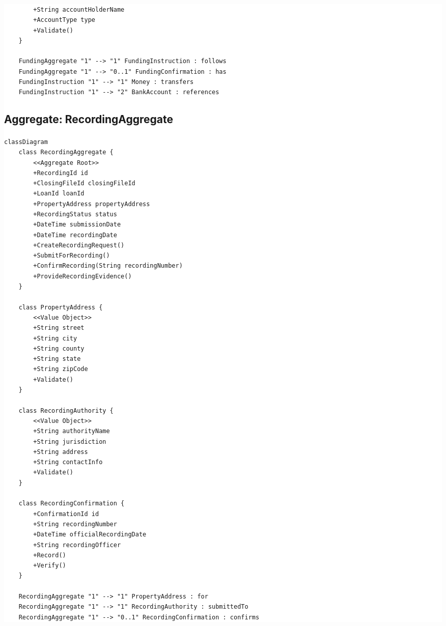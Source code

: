 ```mermaid
        +String accountHolderName
        +AccountType type
        +Validate()
    }
    
    FundingAggregate "1" --> "1" FundingInstruction : follows
    FundingAggregate "1" --> "0..1" FundingConfirmation : has
    FundingInstruction "1" --> "1" Money : transfers
    FundingInstruction "1" --> "2" BankAccount : references
```

## Aggregate: RecordingAggregate

```mermaid
classDiagram
    class RecordingAggregate {
        <<Aggregate Root>>
        +RecordingId id
        +ClosingFileId closingFileId
        +LoanId loanId
        +PropertyAddress propertyAddress
        +RecordingStatus status
        +DateTime submissionDate
        +DateTime recordingDate
        +CreateRecordingRequest()
        +SubmitForRecording()
        +ConfirmRecording(String recordingNumber)
        +ProvideRecordingEvidence()
    }
    
    class PropertyAddress {
        <<Value Object>>
        +String street
        +String city
        +String county
        +String state
        +String zipCode
        +Validate()
    }
    
    class RecordingAuthority {
        <<Value Object>>
        +String authorityName
        +String jurisdiction
        +String address
        +String contactInfo
        +Validate()
    }
    
    class RecordingConfirmation {
        +ConfirmationId id
        +String recordingNumber
        +DateTime officialRecordingDate
        +String recordingOfficer
        +Record()
        +Verify()
    }
    
    RecordingAggregate "1" --> "1" PropertyAddress : for
    RecordingAggregate "1" --> "1" RecordingAuthority : submittedTo
    RecordingAggregate "1" --> "0..1" RecordingConfirmation : confirms
```
